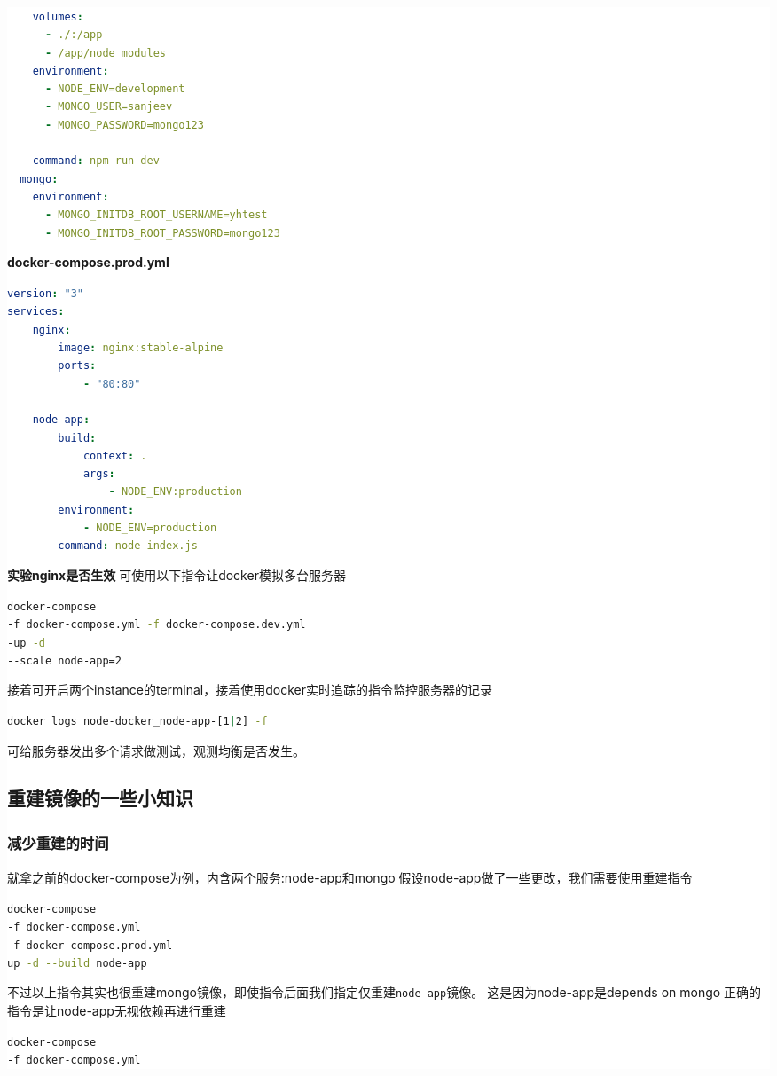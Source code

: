 ```yml
    volumes:
      - ./:/app
      - /app/node_modules
    environment:
      - NODE_ENV=development
      - MONGO_USER=sanjeev
      - MONGO_PASSWORD=mongo123

    command: npm run dev
  mongo:
    environment:
      - MONGO_INITDB_ROOT_USERNAME=yhtest
      - MONGO_INITDB_ROOT_PASSWORD=mongo123
```

**docker-compose.prod.yml**
```yml
version: "3"
services:
    nginx:
        image: nginx:stable-alpine
        ports:
            - "80:80"

    node-app:
        build:
            context: .
            args:
                - NODE_ENV:production
        environment:
            - NODE_ENV=production
        command: node index.js
```

**实验nginx是否生效**
可使用以下指令让docker模拟多台服务器
```sh
docker-compose
-f docker-compose.yml -f docker-compose.dev.yml
-up -d
--scale node-app=2
```
接着可开启两个instance的terminal，接着使用docker实时追踪的指令监控服务器的记录
```sh
docker logs node-docker_node-app-[1|2] -f
```
可给服务器发出多个请求做测试，观测均衡是否发生。

## 重建镜像的一些小知识

### 减少重建的时间
就拿之前的docker-compose为例，内含两个服务:node-app和mongo
假设node-app做了一些更改，我们需要使用重建指令
```bash
docker-compose
-f docker-compose.yml
-f docker-compose.prod.yml
up -d --build node-app
```
不过以上指令其实也很重建mongo镜像，即使指令后面我们指定仅重建`node-app`镜像。
这是因为node-app是depends on mongo
正确的指令是让node-app无视依赖再进行重建
```bash
docker-compose
-f docker-compose.yml
```